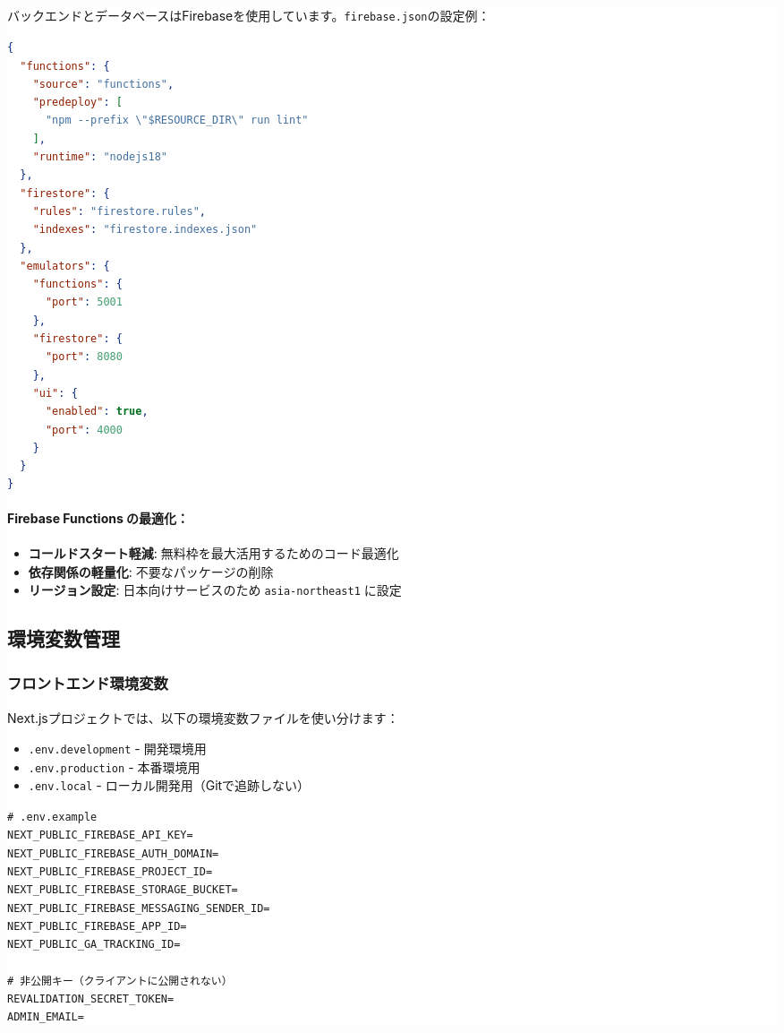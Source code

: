 バックエンドとデータベースはFirebaseを使用しています。`firebase.json`の設定例：

```json
{
  "functions": {
    "source": "functions",
    "predeploy": [
      "npm --prefix \"$RESOURCE_DIR\" run lint"
    ],
    "runtime": "nodejs18"
  },
  "firestore": {
    "rules": "firestore.rules",
    "indexes": "firestore.indexes.json"
  },
  "emulators": {
    "functions": {
      "port": 5001
    },
    "firestore": {
      "port": 8080
    },
    "ui": {
      "enabled": true,
      "port": 4000
    }
  }
}
```

#### Firebase Functions の最適化：

- **コールドスタート軽減**: 無料枠を最大活用するためのコード最適化
- **依存関係の軽量化**: 不要なパッケージの削除
- **リージョン設定**: 日本向けサービスのため `asia-northeast1` に設定

## 環境変数管理

### フロントエンド環境変数

Next.jsプロジェクトでは、以下の環境変数ファイルを使い分けます：

- `.env.development` - 開発環境用
- `.env.production` - 本番環境用
- `.env.local` - ローカル開発用（Gitで追跡しない）

```
# .env.example
NEXT_PUBLIC_FIREBASE_API_KEY=
NEXT_PUBLIC_FIREBASE_AUTH_DOMAIN=
NEXT_PUBLIC_FIREBASE_PROJECT_ID=
NEXT_PUBLIC_FIREBASE_STORAGE_BUCKET=
NEXT_PUBLIC_FIREBASE_MESSAGING_SENDER_ID=
NEXT_PUBLIC_FIREBASE_APP_ID=
NEXT_PUBLIC_GA_TRACKING_ID=

# 非公開キー（クライアントに公開されない）
REVALIDATION_SECRET_TOKEN=
ADMIN_EMAIL=
```
